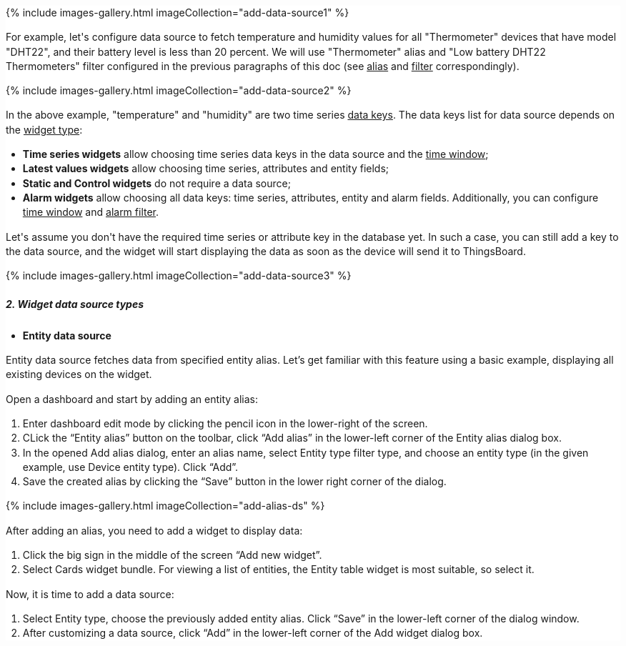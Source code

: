 {% include images-gallery.html imageCollection="add-data-source1" %}

For example, let's configure data source to fetch temperature and humidity values for all "Thermometer" devices that have model "DHT22", and their battery level is less than 20 percent.
We will use "Thermometer" alias and "Low battery DHT22 Thermometers" filter configured in the previous paragraphs of this doc 
(see [alias](/docs/user-guide/dashboards/#entity-aliases) and [filter](/docs/user-guide/dashboards/#entity-filters) correspondingly). 

{% include images-gallery.html imageCollection="add-data-source2" %}

In the above example, "temperature" and "humidity" are two time series [data keys](/docs/user-guide/dashboards/#2-data-keys).
The data keys list for data source depends on the [widget type](/docs/user-guide/dashboards/#widget-types):

 * **Time series widgets** allow choosing time series data keys in the data source and the [time window](/docs/user-guide/dashboards/#time-window);
 * **Latest values widgets** allow choosing time series, attributes and entity fields;
 * **Static and Control widgets** do not require a data source;
 * **Alarm widgets** allow choosing all data keys: time series, attributes, entity and alarm fields.
   Additionally, you can configure [time window](/docs/user-guide/dashboards/#time-window) and [alarm filter](/docs/user-guide/dashboards/#alarm-filter).

Let's assume you don't have the required time series or attribute key in the database yet. 
In such a case, you can still add a key to the data source, and the widget will start displaying the data as soon as the device will send it to ThingsBoard. 

{% include images-gallery.html imageCollection="add-data-source3" %}

##### 2. Widget data source types

- **Entity data source**

Entity data source fetches data from specified entity alias. Let’s get familiar with this feature using a basic example, displaying all existing devices on the widget.

Open a dashboard and start by adding an entity alias:

1. Enter dashboard edit mode by clicking the pencil icon in the lower-right of the screen.
2. CLick the “Entity alias” button on the toolbar, click “Add alias” in the lower-left corner of the Entity alias dialog box.
3. In the opened Add alias dialog, enter an alias name, select Entity type filter type, and choose an entity type (in the given example, use Device entity type). Click “Add”.
4. Save the created alias by clicking the “Save” button in the lower right corner of the dialog.

{% include images-gallery.html imageCollection="add-alias-ds" %}

After adding an alias, you need to add a widget to display data:

1. Click the big sign in the middle of the screen “Add new widget”.
2. Select Cards widget bundle. For viewing a list of entities, the Entity table widget is most suitable, so select it.

Now, it is time to add a data source:

1. Select Entity type, choose the previously added entity alias. Click “Save” in the lower-left corner of the dialog window.
2. After customizing a data source, click “Add” in the lower-left corner of the Add widget dialog box.
